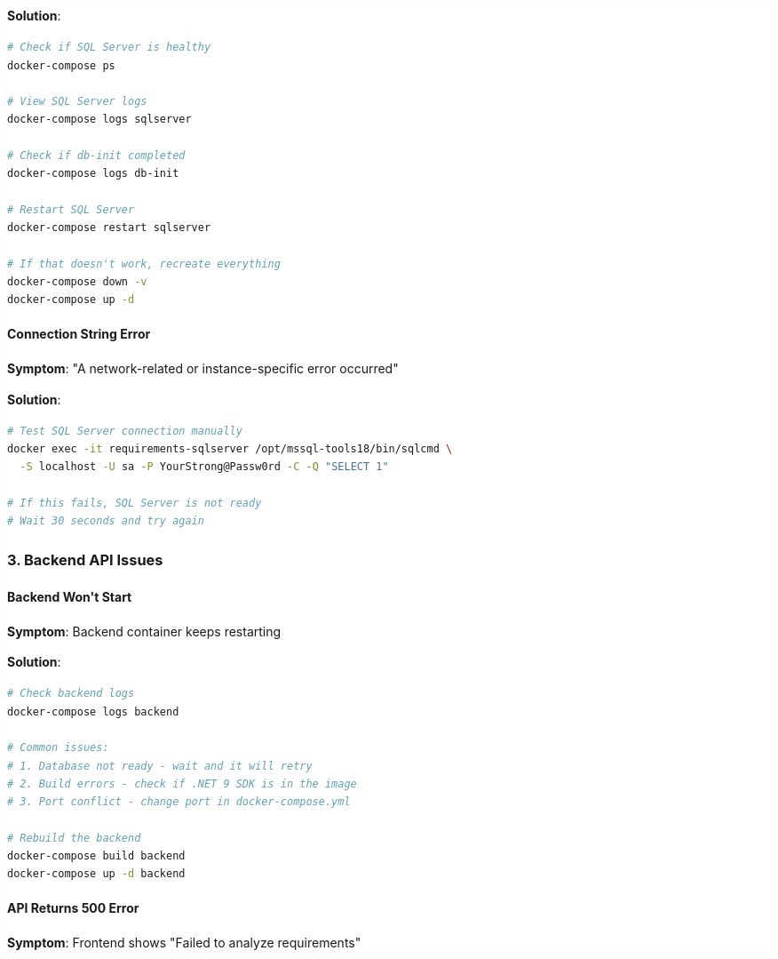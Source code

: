 **Solution**:
```bash
# Check if SQL Server is healthy
docker-compose ps

# View SQL Server logs
docker-compose logs sqlserver

# Check if db-init completed
docker-compose logs db-init

# Restart SQL Server
docker-compose restart sqlserver

# If that doesn't work, recreate everything
docker-compose down -v
docker-compose up -d
```

#### Connection String Error
**Symptom**: "A network-related or instance-specific error occurred"

**Solution**:
```bash
# Test SQL Server connection manually
docker exec -it requirements-sqlserver /opt/mssql-tools18/bin/sqlcmd \
  -S localhost -U sa -P YourStrong@Passw0rd -C -Q "SELECT 1"

# If this fails, SQL Server is not ready
# Wait 30 seconds and try again
```

### 3. Backend API Issues

#### Backend Won't Start
**Symptom**: Backend container keeps restarting

**Solution**:
```bash
# Check backend logs
docker-compose logs backend

# Common issues:
# 1. Database not ready - wait and it will retry
# 2. Build errors - check if .NET 9 SDK is in the image
# 3. Port conflict - change port in docker-compose.yml

# Rebuild the backend
docker-compose build backend
docker-compose up -d backend
```

#### API Returns 500 Error
**Symptom**: Frontend shows "Failed to analyze requirements"

